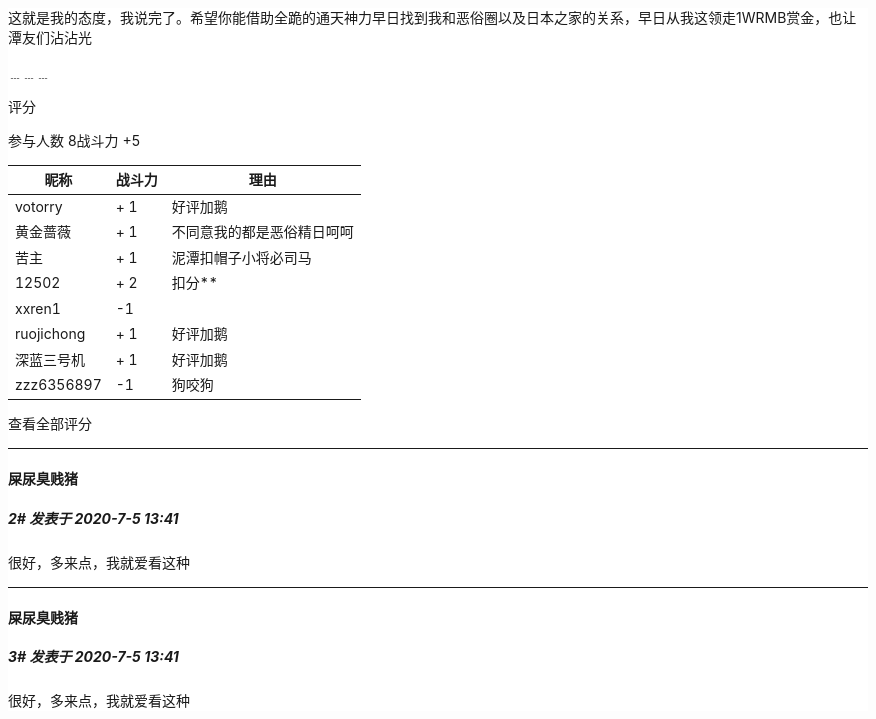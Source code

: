 
这就是我的态度，我说完了。希望你能借助全跪的通天神力早日找到我和恶俗圈以及日本之家的关系，早日从我这领走1WRMB赏金，也让潭友们沾沾光



﹍﹍﹍

评分





 参与人数 8战斗力 +5

|昵称|战斗力|理由|
|----|---|---|
| votorry| + 1|好评加鹅|
| 黄金蔷薇| + 1|不同意我的都是恶俗精日呵呵|
| 苦主| + 1|泥潭扣帽子小将必司马|
| 12502| + 2|扣分**|
| xxren1|-1||
| ruojichong| + 1|好评加鹅|
| 深蓝三号机| + 1|好评加鹅|
| zzz6356897|-1|狗咬狗|



查看全部评分






-----

####  屎尿臭贱猪  
##### 2#       发表于 2020-7-5 13:41




很好，多来点，我就爱看这种







-----

####  屎尿臭贱猪  
##### 3#       发表于 2020-7-5 13:41




很好，多来点，我就爱看这种

